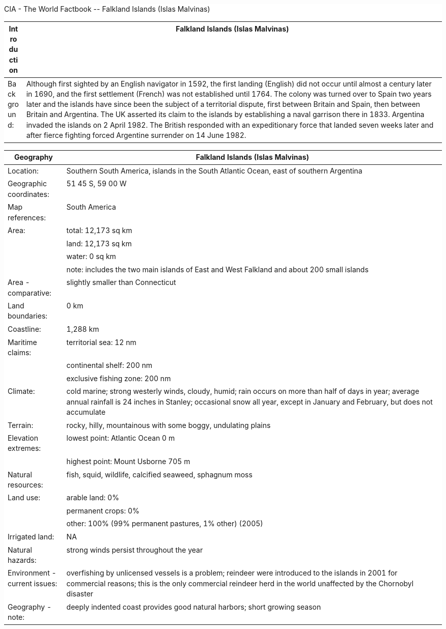 CIA - The World Factbook -- Falkland Islands (Islas Malvinas)

| Introduction | Falkland Islands (Islas Malvinas) |
| --- | --- |
| Background: | Although first sighted by an English navigator in 1592, the first landing (English) did not occur until almost a century later in 1690, and the first settlement (French) was not established until 1764. The colony was turned over to Spain two years later and the islands have since been the subject of a territorial dispute, first between Britain and Spain, then between Britain and Argentina. The UK asserted its claim to the islands by establishing a naval garrison there in 1833. Argentina invaded the islands on 2 April 1982. The British responded with an expeditionary force that landed seven weeks later and after fierce fighting forced Argentine surrender on 14 June 1982. |

| Geography | Falkland Islands (Islas Malvinas) |
| --- | --- |
| Location: | Southern South America, islands in the South Atlantic Ocean, east of southern Argentina |
| Geographic coordinates: | 51 45 S, 59 00 W |
| Map references: | South America |
| Area: | total: 12,173 sq km |
| | land: 12,173 sq km |
| | water: 0 sq km |
| | note: includes the two main islands of East and West Falkland and about 200 small islands |
| Area - comparative: | slightly smaller than Connecticut |
| Land boundaries: | 0 km |
| Coastline: | 1,288 km |
| Maritime claims: | territorial sea: 12 nm |
| | continental shelf: 200 nm |
| | exclusive fishing zone: 200 nm |
| Climate: | cold marine; strong westerly winds, cloudy, humid; rain occurs on more than half of days in year; average annual rainfall is 24 inches in Stanley; occasional snow all year, except in January and February, but does not accumulate |
| Terrain: | rocky, hilly, mountainous with some boggy, undulating plains |
| Elevation extremes: | lowest point: Atlantic Ocean 0 m |
| | highest point: Mount Usborne 705 m |
| Natural resources: | fish, squid, wildlife, calcified seaweed, sphagnum moss |
| Land use: | arable land: 0% |
| | permanent crops: 0% |
| | other: 100% (99% permanent pastures, 1% other) (2005) |
| Irrigated land: | NA |
| Natural hazards: | strong winds persist throughout the year |
| Environment - current issues: | overfishing by unlicensed vessels is a problem; reindeer were introduced to the islands in 2001 for commercial reasons; this is the only commercial reindeer herd in the world unaffected by the Chornobyl disaster |
| Geography - note: | deeply indented coast provides good natural harbors; short growing season |
